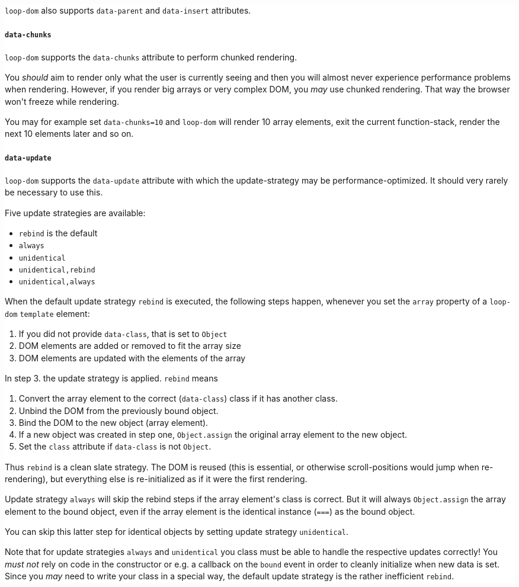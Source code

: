 `loop-dom` also supports `data-parent` and `data-insert` attributes.

#### `data-chunks`

`loop-dom` supports the `data-chunks` attribute to perform chunked rendering.

You _should_ aim to render only what the user is currently seeing and then you
will almost never experience performance problems when rendering. However, if
you render big arrays or very complex DOM, you _may_ use chunked rendering.
That way the browser won't freeze while rendering.

You may for example set `data-chunks=10` and `loop-dom` will render 10 array
elements, exit the current function-stack, render the next 10 elements later
and so on.

#### `data-update`

`loop-dom` supports the `data-update` attribute with which the update-strategy
may be performance-optimized. It should very rarely be necessary to use this.

Five update strategies are available:
* `rebind` is the default
* `always`
* `unidentical`
* `unidentical,rebind`
* `unidentical,always`

When the default update strategy `rebind` is executed, the following steps
happen, whenever you set the `array` property of a `loop-dom` `template`
element:
1. If you did not provide `data-class`, that is set to `Object`
2. DOM elements are added or removed to fit the array size
3. DOM elements are updated with the elements of the array

In step 3. the update strategy is applied. `rebind` means
1. Convert the array element to the correct (`data-class`) class if it has
another class.
2. Unbind the DOM from the previously bound object.
3. Bind the DOM to the new object (array element).
4. If a new object was created in step one, `Object.assign` the original
array element to the new object.
5. Set the `class` attribute if `data-class` is not `Object`.

Thus `rebind` is a clean slate strategy. The DOM is reused (this is essential,
or otherwise scroll-positions would jump when re-rendering), but everything
else is re-initialized as if it were the first rendering.

Update strategy `always` will skip the rebind steps if the array element's
class is correct. But it will always `Object.assign` the array element to the
bound object, even if the array element is the identical instance (`===`) as the
bound object.

You can skip this latter step for identical objects by setting update strategy
`unidentical`.

Note that for update strategies `always` and `unidentical` you class must be
able to handle the respective updates correctly! You _must not_ rely on code in
the constructor or e.g. a callback on the `bound` event in order to cleanly
initialize when new data is set. Since you _may_ need to write your class in a
special way, the default update strategy is the rather inefficient `rebind`.
